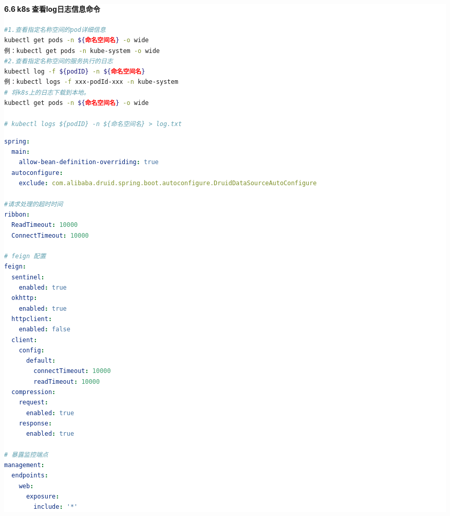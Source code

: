 #### 6.6 k8s 查看log日志信息命令

```bash
#1.查看指定名称空间的pod详细信息
kubectl get pods -n ${命名空间名} -o wide
例：kubectl get pods -n kube-system -o wide
#2.查看指定名称空间的服务执行的日志
kubectl log -f ${podID} -n ${命名空间名}
例：kubectl logs -f xxx-podId-xxx -n kube-system
# 将k8s上的日志下载到本地。
kubectl get pods -n ${命名空间名} -o wide

# kubectl logs ${podID} -n ${命名空间名} > log.txt
```



```yaml
spring:
  main:
    allow-bean-definition-overriding: true
  autoconfigure:
    exclude: com.alibaba.druid.spring.boot.autoconfigure.DruidDataSourceAutoConfigure

#请求处理的超时时间
ribbon:
  ReadTimeout: 10000
  ConnectTimeout: 10000

# feign 配置
feign:
  sentinel:
    enabled: true
  okhttp:
    enabled: true
  httpclient:
    enabled: false
  client:
    config:
      default:
        connectTimeout: 10000
        readTimeout: 10000
  compression:
    request:
      enabled: true
    response:
      enabled: true

# 暴露监控端点
management:
  endpoints:
    web:
      exposure:
        include: '*'
```

